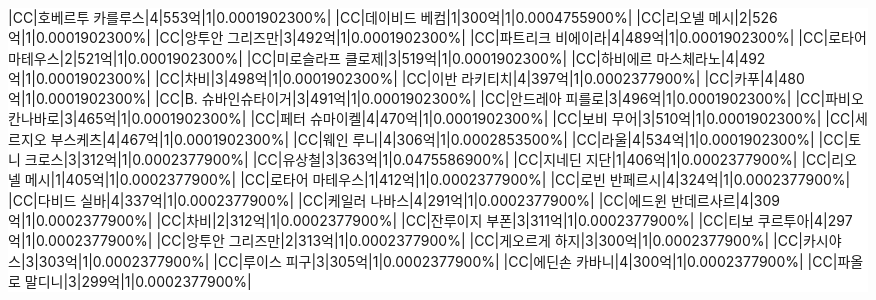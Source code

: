 |CC|호베르투 카를루스|4|553억|1|0.0001902300%|
|CC|데이비드 베컴|1|300억|1|0.0004755900%|
|CC|리오넬 메시|2|526억|1|0.0001902300%|
|CC|앙투안 그리즈만|3|492억|1|0.0001902300%|
|CC|파트리크 비에이라|4|489억|1|0.0001902300%|
|CC|로타어 마테우스|2|521억|1|0.0001902300%|
|CC|미로슬라프 클로제|3|519억|1|0.0001902300%|
|CC|하비에르 마스체라노|4|492억|1|0.0001902300%|
|CC|차비|3|498억|1|0.0001902300%|
|CC|이반 라키티치|4|397억|1|0.0002377900%|
|CC|카푸|4|480억|1|0.0001902300%|
|CC|B. 슈바인슈타이거|3|491억|1|0.0001902300%|
|CC|안드레아 피를로|3|496억|1|0.0001902300%|
|CC|파비오 칸나바로|3|465억|1|0.0001902300%|
|CC|페터 슈마이켈|4|470억|1|0.0001902300%|
|CC|보비 무어|3|510억|1|0.0001902300%|
|CC|세르지오 부스케츠|4|467억|1|0.0001902300%|
|CC|웨인 루니|4|306억|1|0.0002853500%|
|CC|라울|4|534억|1|0.0001902300%|
|CC|토니 크로스|3|312억|1|0.0002377900%|
|CC|유상철|3|363억|1|0.0475586900%|
|CC|지네딘 지단|1|406억|1|0.0002377900%|
|CC|리오넬 메시|1|405억|1|0.0002377900%|
|CC|로타어 마테우스|1|412억|1|0.0002377900%|
|CC|로빈 반페르시|4|324억|1|0.0002377900%|
|CC|다비드 실바|4|337억|1|0.0002377900%|
|CC|케일러 나바스|4|291억|1|0.0002377900%|
|CC|에드윈 반데르사르|4|309억|1|0.0002377900%|
|CC|차비|2|312억|1|0.0002377900%|
|CC|잔루이지 부폰|3|311억|1|0.0002377900%|
|CC|티보 쿠르투아|4|297억|1|0.0002377900%|
|CC|앙투안 그리즈만|2|313억|1|0.0002377900%|
|CC|게오르게 하지|3|300억|1|0.0002377900%|
|CC|카시야스|3|303억|1|0.0002377900%|
|CC|루이스 피구|3|305억|1|0.0002377900%|
|CC|에딘손 카바니|4|300억|1|0.0002377900%|
|CC|파올로 말디니|3|299억|1|0.0002377900%|